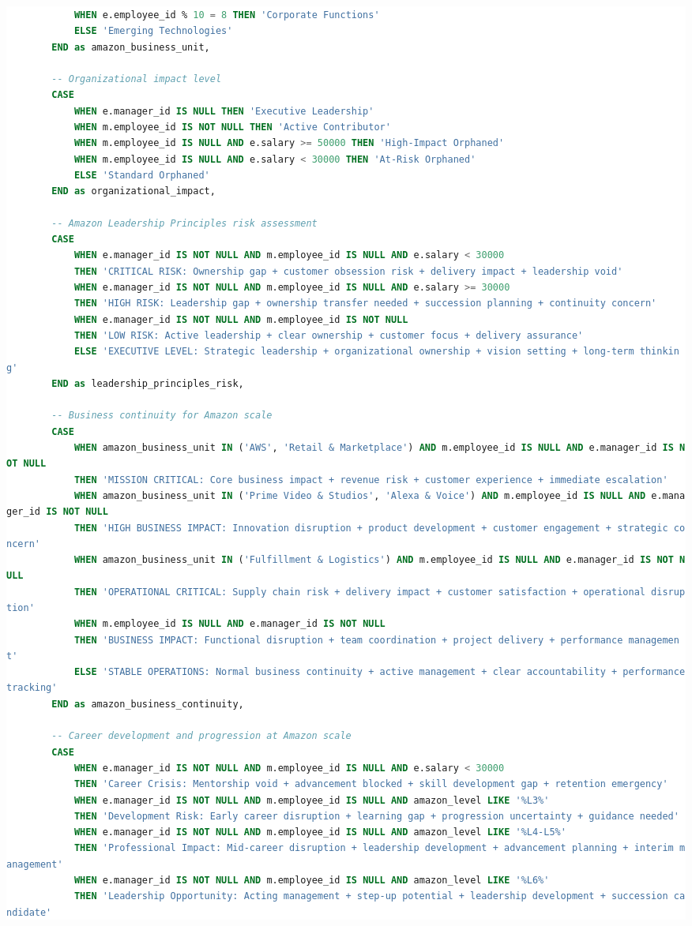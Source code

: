 ```sql
            WHEN e.employee_id % 10 = 8 THEN 'Corporate Functions'
            ELSE 'Emerging Technologies'
        END as amazon_business_unit,
        
        -- Organizational impact level
        CASE 
            WHEN e.manager_id IS NULL THEN 'Executive Leadership'
            WHEN m.employee_id IS NOT NULL THEN 'Active Contributor'
            WHEN m.employee_id IS NULL AND e.salary >= 50000 THEN 'High-Impact Orphaned'
            WHEN m.employee_id IS NULL AND e.salary < 30000 THEN 'At-Risk Orphaned'
            ELSE 'Standard Orphaned'
        END as organizational_impact,
        
        -- Amazon Leadership Principles risk assessment
        CASE 
            WHEN e.manager_id IS NOT NULL AND m.employee_id IS NULL AND e.salary < 30000
            THEN 'CRITICAL RISK: Ownership gap + customer obsession risk + delivery impact + leadership void'
            WHEN e.manager_id IS NOT NULL AND m.employee_id IS NULL AND e.salary >= 30000
            THEN 'HIGH RISK: Leadership gap + ownership transfer needed + succession planning + continuity concern'
            WHEN e.manager_id IS NOT NULL AND m.employee_id IS NOT NULL
            THEN 'LOW RISK: Active leadership + clear ownership + customer focus + delivery assurance'
            ELSE 'EXECUTIVE LEVEL: Strategic leadership + organizational ownership + vision setting + long-term thinking'
        END as leadership_principles_risk,
        
        -- Business continuity for Amazon scale
        CASE 
            WHEN amazon_business_unit IN ('AWS', 'Retail & Marketplace') AND m.employee_id IS NULL AND e.manager_id IS NOT NULL
            THEN 'MISSION CRITICAL: Core business impact + revenue risk + customer experience + immediate escalation'
            WHEN amazon_business_unit IN ('Prime Video & Studios', 'Alexa & Voice') AND m.employee_id IS NULL AND e.manager_id IS NOT NULL
            THEN 'HIGH BUSINESS IMPACT: Innovation disruption + product development + customer engagement + strategic concern'
            WHEN amazon_business_unit IN ('Fulfillment & Logistics') AND m.employee_id IS NULL AND e.manager_id IS NOT NULL
            THEN 'OPERATIONAL CRITICAL: Supply chain risk + delivery impact + customer satisfaction + operational disruption'
            WHEN m.employee_id IS NULL AND e.manager_id IS NOT NULL
            THEN 'BUSINESS IMPACT: Functional disruption + team coordination + project delivery + performance management'
            ELSE 'STABLE OPERATIONS: Normal business continuity + active management + clear accountability + performance tracking'
        END as amazon_business_continuity,
        
        -- Career development and progression at Amazon scale
        CASE 
            WHEN e.manager_id IS NOT NULL AND m.employee_id IS NULL AND e.salary < 30000
            THEN 'Career Crisis: Mentorship void + advancement blocked + skill development gap + retention emergency'
            WHEN e.manager_id IS NOT NULL AND m.employee_id IS NULL AND amazon_level LIKE '%L3%'
            THEN 'Development Risk: Early career disruption + learning gap + progression uncertainty + guidance needed'
            WHEN e.manager_id IS NOT NULL AND m.employee_id IS NULL AND amazon_level LIKE '%L4-L5%'
            THEN 'Professional Impact: Mid-career disruption + leadership development + advancement planning + interim management'
            WHEN e.manager_id IS NOT NULL AND m.employee_id IS NULL AND amazon_level LIKE '%L6%'
            THEN 'Leadership Opportunity: Acting management + step-up potential + leadership development + succession candidate'
```